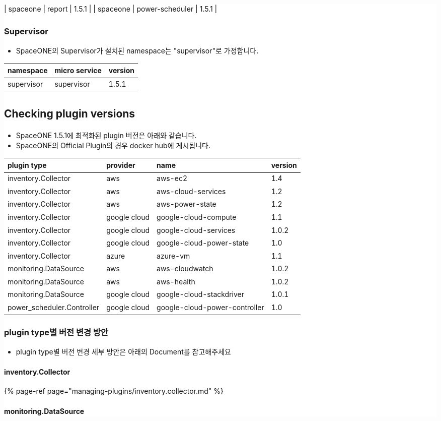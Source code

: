 | spaceone | report | 1.5.1 |
| spaceone | power-scheduler | 1.5.1 |



### Supervisor

* SpaceONE의 Supervisor가 설치된 namespace는 "supervisor"로 가정합니다. 

| namespace | micro service | version |
| :--- | :--- | :--- |
| supervisor | supervisor | 1.5.1 |



## Checking plugin versions

* SpaceONE 1.5.1에 최적화된 plugin 버전은 아래와 같습니다. 
* SpaceONE의 Official Plugin의 경우 docker hub에 게시됩니다. 

| plugin type | provider | name | version |
| :--- | :--- | :--- | :--- |
| inventory.Collector | aws | aws-ec2 | 1.4 |
| inventory.Collector | aws | aws-cloud-services | 1.2 |
| inventory.Collector | aws | aws-power-state | 1.2 |
| inventory.Collector | google cloud | google-cloud-compute | 1.1 |
| inventory.Collector | google cloud | google-cloud-services | 1.0.2 |
| inventory.Collector | google cloud | google-cloud-power-state | 1.0 |
| inventory.Collector | azure | azure-vm | 1.1 |
| monitoring.DataSource | aws | aws-cloudwatch | 1.0.2 |
| monitoring.DataSource | aws | aws-health | 1.0.2 |
| monitoring.DataSource | google cloud | google-cloud-stackdriver | 1.0.1 |
| power\_scheduler.Controller | google cloud | google-cloud-power-controller | 1.0 |

### plugin type별 버전 변경 방안

* plugin type별 버전 변경 세부 방안은 아래의 Document를 참고해주세요

#### inventory.Collector

{% page-ref page="managing-plugins/inventory.collector.md" %}



#### monitoring.DataSource 
